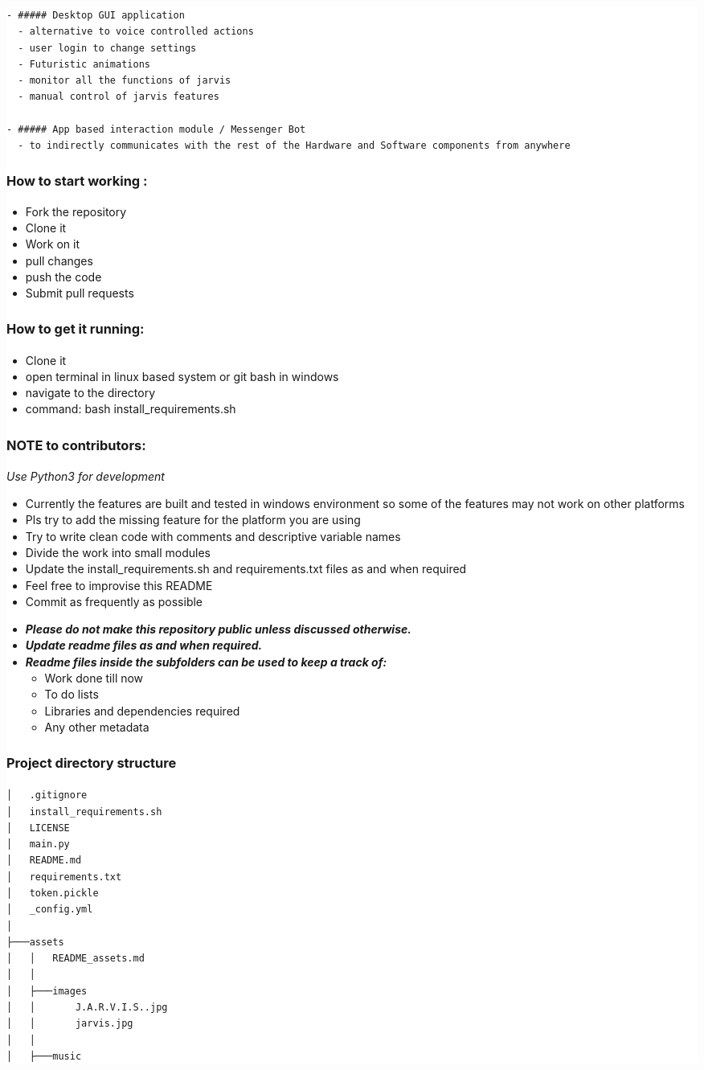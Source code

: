     - ##### Desktop GUI application
      - alternative to voice controlled actions
      - user login to change settings
      - Futuristic animations
      - monitor all the functions of jarvis
      - manual control of jarvis features

    - ##### App based interaction module / Messenger Bot
      - to indirectly communicates with the rest of the Hardware and Software components from anywhere


### How to start working :
- Fork the repository
- Clone it
- Work on it
- pull changes
- push the code
- Submit pull requests

### How to get it running:
- Clone it
- open terminal in linux based system or git bash in windows
- navigate to the directory
- command: bash install_requirements.sh

### NOTE to contributors:
_Use Python3 for development_
- Currently the features are built and tested in windows environment so some of the features may not work on other platforms
- Pls try to add the missing feature for the platform you are using
- Try to write clean code with comments and descriptive variable names
- Divide the work into small modules
- Update the install_requirements.sh and requirements.txt files as and when required
- Feel free to improvise this README
- Commit as frequently as possible

* ***Please do not make this repository public unless discussed otherwise.***
* ***Update readme files as and when required.***
* ***Readme files inside the subfolders can be used to keep a track of:***
  * Work done till now
  * To do lists
  * Libraries and dependencies required
  * Any other metadata


### Project directory structure

```bash
│   .gitignore
│   install_requirements.sh
│   LICENSE
│   main.py
│   README.md
│   requirements.txt
│   token.pickle
│   _config.yml
│
├───assets
│   │   README_assets.md
│   │
│   ├───images
│   │       J.A.R.V.I.S..jpg
│   │       jarvis.jpg
│   │
│   ├───music
```
